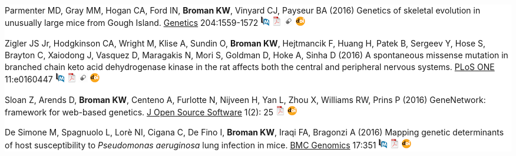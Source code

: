 
Parmenter MD, Gray MM, Hogan CA, Ford IN, **Broman KW**, Vinyard CJ,
Payseur BA (2016) Genetics of skeletal evolution in unusually large mice
from Gough Island. [Genetics](http://genetics.org) 204:1559-1572
[![PubMed](icons16/pubmed-icon.png)](https://www.ncbi.nlm.nih.gov/pubmed/27694627)
[![pdf](icons16/pdf-icon.png)](https://www.biostat.wisc.edu/~kbroman/publications/parmenter2016.pdf)
[![supporting info](icons16/supp-icon.png)](http://www.genetics.org/content/early/2016/09/29/genetics.116.193805.supplemental)
[![doi](icons16/doi-icon.png)](https://doi.org/10.1534/genetics.116.193805)



Zigler JS Jr, Hodgkinson CA, Wright M, Klise A, Sundin O, **Broman KW**,
Hejtmancik F, Huang H, Patek B, Sergeev Y, Hose S, Brayton C,
Xaiodong J, Vasquez D, Maragakis N, Mori S, Goldman D, Hoke A,
Sinha D (2016) A spontaneous missense mutation in branched chain keto
acid dehydrogenase kinase in the rat affects both the central and
peripheral nervous systems. [PLoS ONE](http://www.plosone.org) 11:e0160447
[![PubMed](icons16/pubmed-icon.png)](https://www.ncbi.nlm.nih.gov/pubmed/27472223)
[![pdf](icons16/pdf-icon.png)](https://www.biostat.wisc.edu/~kbroman/publications/zigler2016.pdf)
[![supporting info](icons16/supp-icon.png)](http://journals.plos.org/plosone/article?id=10.1371/journal.pone.0160447#sec020)
[![doi](icons16/doi-icon.png)](https://doi.org/10.1371/journal.pone.0160447)



Sloan Z, Arends D, **Broman KW**, Centeno A, Furlotte N, Nijveen H,
Yan L, Zhou X, Williams RW, Prins P (2016) GeneNetwork: framework for
web-based genetics. [J Open Source Software](https://joss.theoj.org) 1(2): 25
[![pdf](icons16/pdf-icon.png)](https://www.theoj.org/joss-papers/joss.00025/10.21105.joss.00025.pdf)
[![doi](icons16/doi-icon.png)](https://doi.org/10.21105/joss.00025)



De Simone M, Spagnuolo L, Lor&egrave; NI, Cigana C, De Fino I, **Broman KW**,
Iraqi FA, Bragonzi A (2016) Mapping genetic determinants of host
susceptibility to _Pseudomonas aeruginosa_ lung infection in
mice. [BMC Genomics](http://bmcgenomics.biomedcentral.com) 17:351
[![PubMed](icons16/pubmed-icon.png)](https://www.ncbi.nlm.nih.gov/pubmed/27169516)
[![pdf](icons16/pdf-icon.png)](https://www.biostat.wisc.edu/~kbroman/publications/bmc_genomics_2016.pdf)
[![doi](icons16/doi-icon.png)](https://doi.org/10.1186/s12864-016-2676-4)
